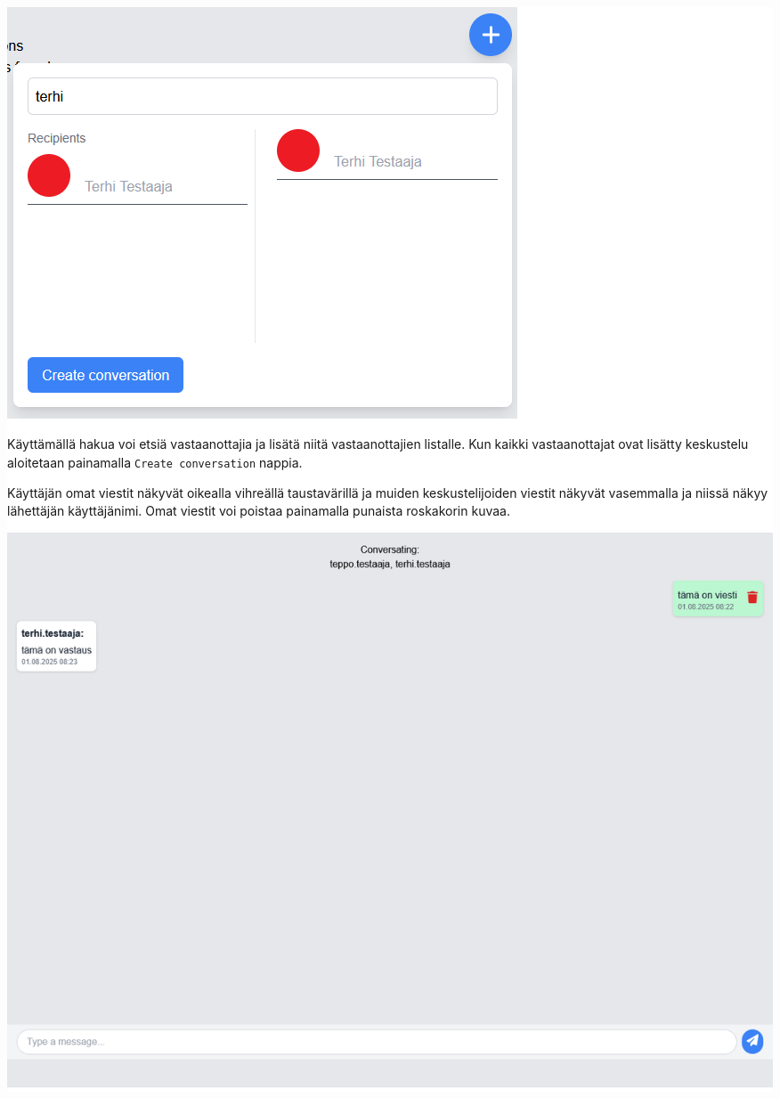 ![Recipients](dokumentaatio/recipients.png)

Käyttämällä hakua voi etsiä vastaanottajia ja lisätä niitä vastaanottajien listalle. Kun kaikki vastaanottajat ovat lisätty keskustelu aloitetaan painamalla `Create conversation` nappia.

Käyttäjän omat viestit näkyvät oikealla vihreällä taustavärillä ja muiden keskustelijoiden viestit näkyvät vasemmalla ja niissä näkyy lähettäjän käyttäjänimi. Omat viestit voi poistaa painamalla punaista roskakorin kuvaa.

![Messages](dokumentaatio/messages.png)